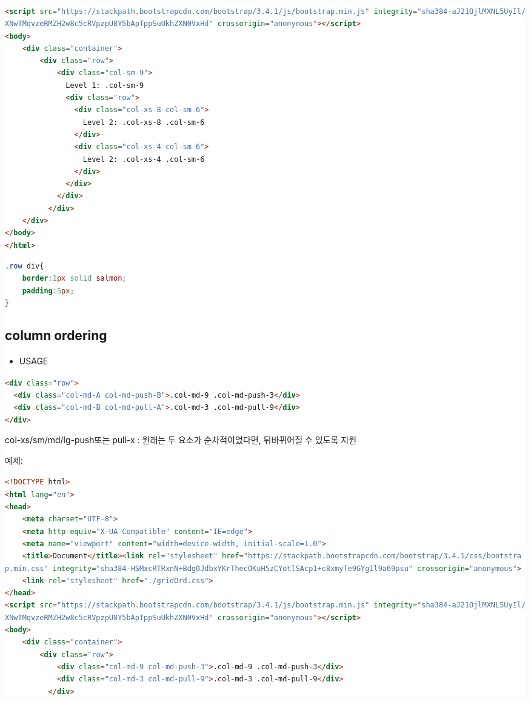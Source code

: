 ```html
<script src="https://stackpath.bootstrapcdn.com/bootstrap/3.4.1/js/bootstrap.min.js" integrity="sha384-aJ21OjlMXNL5UyIl/XNwTMqvzeRMZH2w8c5cRVpzpU8Y5bApTppSuUkhZXN0VxHd" crossorigin="anonymous"></script>
<body>
    <div class="container">
        <div class="row">
            <div class="col-sm-9">
              Level 1: .col-sm-9
              <div class="row">
                <div class="col-xs-8 col-sm-6">
                  Level 2: .col-xs-8 .col-sm-6
                </div>
                <div class="col-xs-4 col-sm-6">
                  Level 2: .col-xs-4 .col-sm-6
                </div>
              </div>
            </div>
          </div>
    </div>
</body>
</html>
```

```css
.row div{
    border:1px solid salmon;
    padding:5px;
}
```

## column ordering

- USAGE

```html
<div class="row">
  <div class="col-md-A col-md-push-B">.col-md-9 .col-md-push-3</div>
  <div class="col-md-B col-md-pull-A">.col-md-3 .col-md-pull-9</div>
</div>
```

col-xs/sm/md/lg-push또는 pull-x : 원래는 두 요소가 순차적이었다면, 뒤바뀌어질 수 있도록 지원

예제:

```html
<!DOCTYPE html>
<html lang="en">
<head>
    <meta charset="UTF-8">
    <meta http-equiv="X-UA-Compatible" content="IE=edge">
    <meta name="viewport" content="width=device-width, initial-scale=1.0">
    <title>Document</title><link rel="stylesheet" href="https://stackpath.bootstrapcdn.com/bootstrap/3.4.1/css/bootstrap.min.css" integrity="sha384-HSMxcRTRxnN+Bdg0JdbxYKrThecOKuH5zCYotlSAcp1+c8xmyTe9GYg1l9a69psu" crossorigin="anonymous">
    <link rel="stylesheet" href="./gridOrd.css">
</head>
<script src="https://stackpath.bootstrapcdn.com/bootstrap/3.4.1/js/bootstrap.min.js" integrity="sha384-aJ21OjlMXNL5UyIl/XNwTMqvzeRMZH2w8c5cRVpzpU8Y5bApTppSuUkhZXN0VxHd" crossorigin="anonymous"></script>
<body>
    <div class="container">
        <div class="row">
            <div class="col-md-9 col-md-push-3">.col-md-9 .col-md-push-3</div>
            <div class="col-md-3 col-md-pull-9">.col-md-3 .col-md-pull-9</div>
          </div>
```